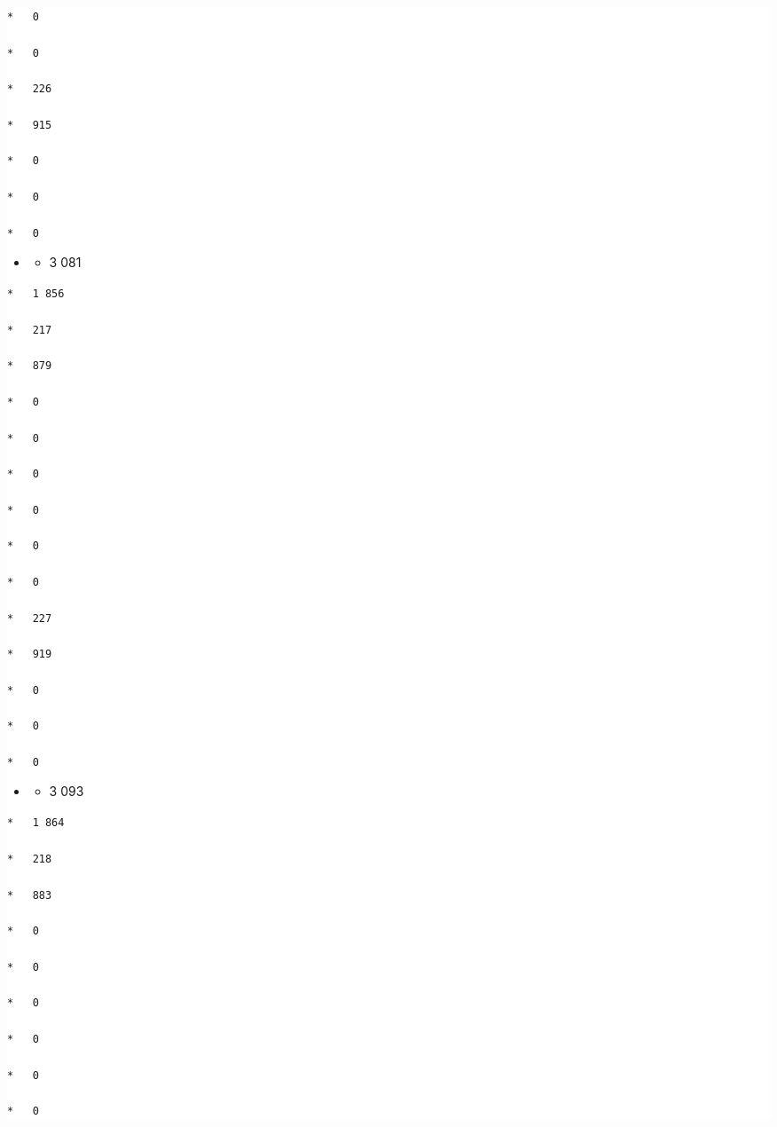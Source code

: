     *   0

    *   0

    *   226

    *   915

    *   0

    *   0

    *   0


*    *   3 081

    *   1 856

    *   217

    *   879

    *   0

    *   0

    *   0

    *   0

    *   0

    *   0

    *   227

    *   919

    *   0

    *   0

    *   0


*    *   3 093

    *   1 864

    *   218

    *   883

    *   0

    *   0

    *   0

    *   0

    *   0

    *   0
